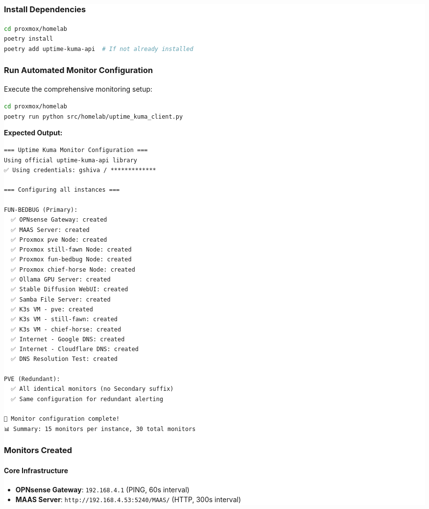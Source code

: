 ### Install Dependencies

```bash
cd proxmox/homelab
poetry install
poetry add uptime-kuma-api  # If not already installed
```

### Run Automated Monitor Configuration

Execute the comprehensive monitoring setup:

```bash
cd proxmox/homelab
poetry run python src/homelab/uptime_kuma_client.py
```

**Expected Output:**
```
=== Uptime Kuma Monitor Configuration ===
Using official uptime-kuma-api library
✅ Using credentials: gshiva / *************

=== Configuring all instances ===

FUN-BEDBUG (Primary):
  ✅ OPNsense Gateway: created
  ✅ MAAS Server: created
  ✅ Proxmox pve Node: created
  ✅ Proxmox still-fawn Node: created
  ✅ Proxmox fun-bedbug Node: created
  ✅ Proxmox chief-horse Node: created
  ✅ Ollama GPU Server: created
  ✅ Stable Diffusion WebUI: created
  ✅ Samba File Server: created
  ✅ K3s VM - pve: created
  ✅ K3s VM - still-fawn: created
  ✅ K3s VM - chief-horse: created
  ✅ Internet - Google DNS: created
  ✅ Internet - Cloudflare DNS: created
  ✅ DNS Resolution Test: created

PVE (Redundant):
  ✅ All identical monitors (no Secondary suffix)
  ✅ Same configuration for redundant alerting

🎉 Monitor configuration complete!
📊 Summary: 15 monitors per instance, 30 total monitors
```

### Monitors Created

#### Core Infrastructure
- **OPNsense Gateway**: `192.168.4.1` (PING, 60s interval)
- **MAAS Server**: `http://192.168.4.53:5240/MAAS/` (HTTP, 300s interval)
